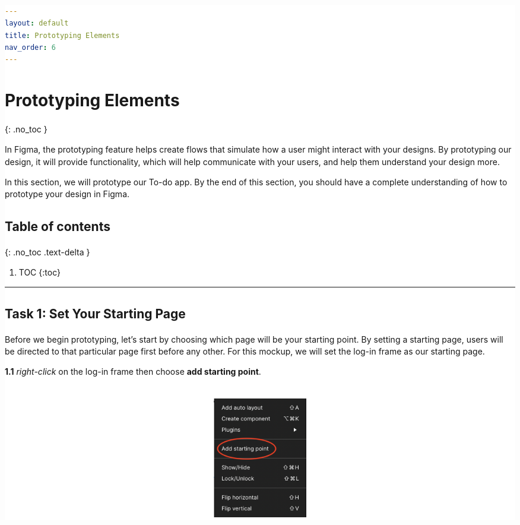 ```yaml
---
layout: default
title: Prototyping Elements
nav_order: 6
---
```


# Prototyping Elements
{: .no_toc }

In Figma, the prototyping feature helps create flows that simulate how a user might interact with your designs. By prototyping our design, it will provide functionality, which will help communicate with your users, and help them understand your design more. 

In this section, we will prototype our To-do app. By the end of this section, you should have a complete understanding of how to prototype your design in Figma.

## Table of contents
{: .no_toc .text-delta }

1. TOC
{:toc}

---

## Task 1: Set Your Starting Page

Before we begin prototyping, let’s start by choosing which page will be your starting point. By setting a starting page, users will be directed to that particular page first before any other. For this mockup, we will set the log-in frame as our starting page.

**1.1** *right-click* on the log-in frame then choose **add starting point**.

<br>
<div align="center">
  <img src="https://github.com/CalliStef/Callista-Lucia/blob/gh-pages/assets/images/01_prototype_starting_point.png?raw=true" alt="signUp_button" width="200" height="200">
</div> 